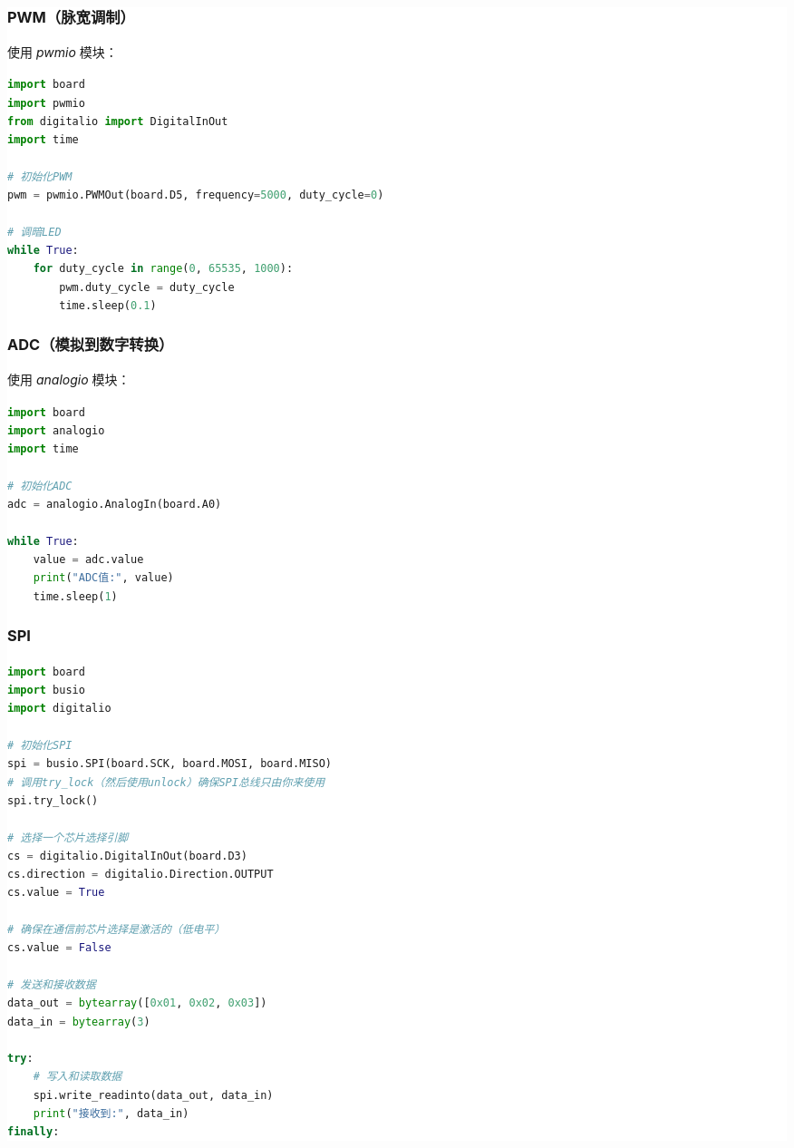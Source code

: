 ### PWM（脉宽调制）

使用 *pwmio* 模块：
```python
import board
import pwmio
from digitalio import DigitalInOut
import time

# 初始化PWM
pwm = pwmio.PWMOut(board.D5, frequency=5000, duty_cycle=0)

# 调暗LED
while True:
    for duty_cycle in range(0, 65535, 1000):
        pwm.duty_cycle = duty_cycle
        time.sleep(0.1)
```

### ADC（模拟到数字转换）
使用 *analogio* 模块：
```python
import board
import analogio
import time

# 初始化ADC
adc = analogio.AnalogIn(board.A0)

while True:
    value = adc.value
    print("ADC值:", value)
    time.sleep(1)

```
### SPI
```python
import board
import busio
import digitalio

# 初始化SPI
spi = busio.SPI(board.SCK, board.MOSI, board.MISO)
# 调用try_lock（然后使用unlock）确保SPI总线只由你来使用
spi.try_lock()

# 选择一个芯片选择引脚
cs = digitalio.DigitalInOut(board.D3)
cs.direction = digitalio.Direction.OUTPUT
cs.value = True

# 确保在通信前芯片选择是激活的（低电平）
cs.value = False

# 发送和接收数据
data_out = bytearray([0x01, 0x02, 0x03])
data_in = bytearray(3)

try:
    # 写入和读取数据
    spi.write_readinto(data_out, data_in)
    print("接收到:", data_in)
finally:
```